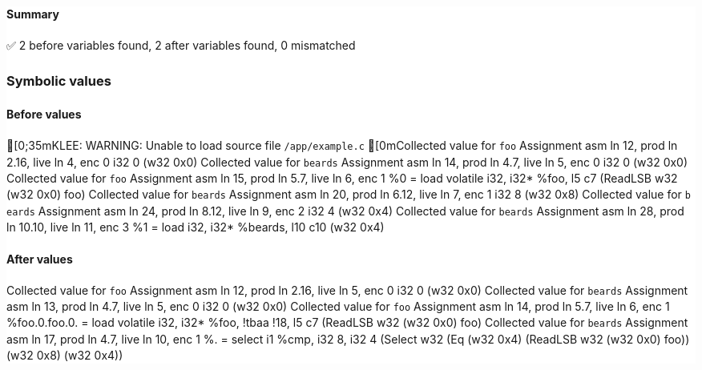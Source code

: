 #### Summary

✅ 2 before variables found, 2 after variables found, 0 mismatched

### Symbolic values

#### Before values

[0;35mKLEE: WARNING: Unable to load source file `/app/example.c`
[0mCollected value for `foo`
  Assignment asm ln 12, prod ln 2.16, live ln 4, enc 0
  i32 0
  (w32 0x0)
Collected value for `beards`
  Assignment asm ln 14, prod ln 4.7, live ln 5, enc 0
  i32 0
  (w32 0x0)
Collected value for `foo`
  Assignment asm ln 15, prod ln 5.7, live ln 6, enc 1
  %0 = load volatile i32, i32* %foo, l5 c7
  (ReadLSB w32 (w32 0x0) foo)
Collected value for `beards`
  Assignment asm ln 20, prod ln 6.12, live ln 7, enc 1
  i32 8
  (w32 0x8)
Collected value for `beards`
  Assignment asm ln 24, prod ln 8.12, live ln 9, enc 2
  i32 4
  (w32 0x4)
Collected value for `beards`
  Assignment asm ln 28, prod ln 10.10, live ln 11, enc 3
  %1 = load i32, i32* %beards, l10 c10
  (w32 0x4)

#### After values

Collected value for `foo`
  Assignment asm ln 12, prod ln 2.16, live ln 5, enc 0
  i32 0
  (w32 0x0)
Collected value for `beards`
  Assignment asm ln 13, prod ln 4.7, live ln 5, enc 0
  i32 0
  (w32 0x0)
Collected value for `foo`
  Assignment asm ln 14, prod ln 5.7, live ln 6, enc 1
  %foo.0.foo.0. = load volatile i32, i32* %foo, !tbaa !18, l5 c7
  (ReadLSB w32 (w32 0x0) foo)
Collected value for `beards`
  Assignment asm ln 17, prod ln 4.7, live ln 10, enc 1
  %. = select i1 %cmp, i32 8, i32 4
  (Select w32 (Eq (w32 0x4)
                 (ReadLSB w32 (w32 0x0) foo))
             (w32 0x8)
             (w32 0x4))
